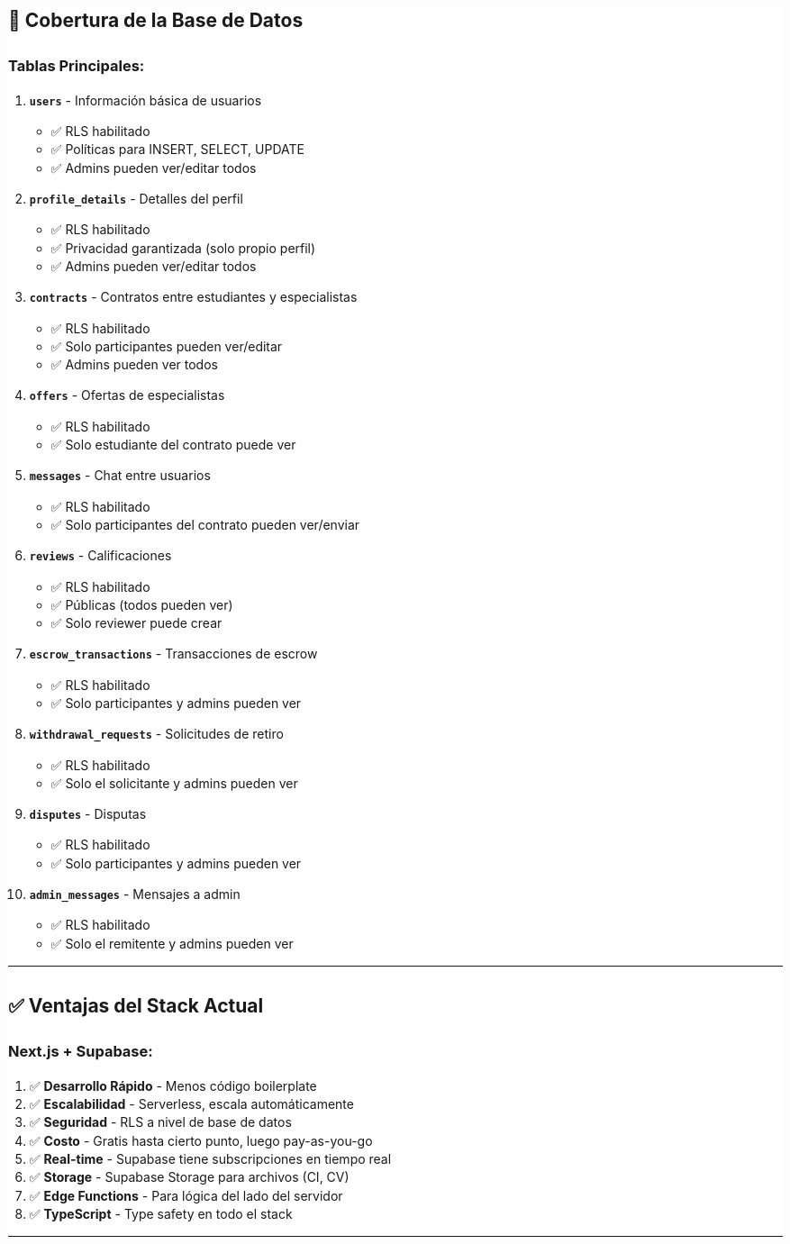 
## 🎯 Cobertura de la Base de Datos

### Tablas Principales:

1. **`users`** - Información básica de usuarios
   - ✅ RLS habilitado
   - ✅ Políticas para INSERT, SELECT, UPDATE
   - ✅ Admins pueden ver/editar todos

2. **`profile_details`** - Detalles del perfil
   - ✅ RLS habilitado
   - ✅ Privacidad garantizada (solo propio perfil)
   - ✅ Admins pueden ver/editar todos

3. **`contracts`** - Contratos entre estudiantes y especialistas
   - ✅ RLS habilitado
   - ✅ Solo participantes pueden ver/editar
   - ✅ Admins pueden ver todos

4. **`offers`** - Ofertas de especialistas
   - ✅ RLS habilitado
   - ✅ Solo estudiante del contrato puede ver

5. **`messages`** - Chat entre usuarios
   - ✅ RLS habilitado
   - ✅ Solo participantes del contrato pueden ver/enviar

6. **`reviews`** - Calificaciones
   - ✅ RLS habilitado
   - ✅ Públicas (todos pueden ver)
   - ✅ Solo reviewer puede crear

7. **`escrow_transactions`** - Transacciones de escrow
   - ✅ RLS habilitado
   - ✅ Solo participantes y admins pueden ver

8. **`withdrawal_requests`** - Solicitudes de retiro
   - ✅ RLS habilitado
   - ✅ Solo el solicitante y admins pueden ver

9. **`disputes`** - Disputas
   - ✅ RLS habilitado
   - ✅ Solo participantes y admins pueden ver

10. **`admin_messages`** - Mensajes a admin
    - ✅ RLS habilitado
    - ✅ Solo el remitente y admins pueden ver

---

## ✅ Ventajas del Stack Actual

### Next.js + Supabase:
1. ✅ **Desarrollo Rápido** - Menos código boilerplate
2. ✅ **Escalabilidad** - Serverless, escala automáticamente
3. ✅ **Seguridad** - RLS a nivel de base de datos
4. ✅ **Costo** - Gratis hasta cierto punto, luego pay-as-you-go
5. ✅ **Real-time** - Supabase tiene subscripciones en tiempo real
6. ✅ **Storage** - Supabase Storage para archivos (CI, CV)
7. ✅ **Edge Functions** - Para lógica del lado del servidor
8. ✅ **TypeScript** - Type safety en todo el stack

---